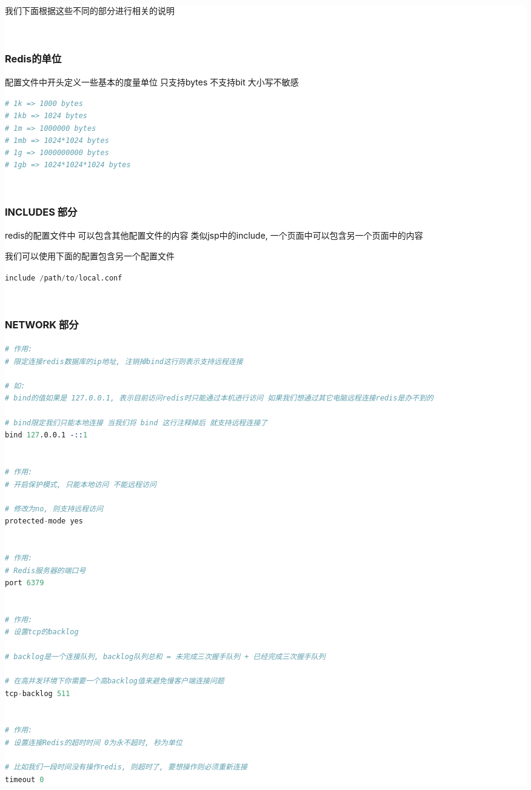 我们下面根据这些不同的部分进行相关的说明

<br>

### Redis的单位
配置文件中开头定义一些基本的度量单位 只支持bytes 不支持bit 大小写不敏感
```s
# 1k => 1000 bytes
# 1kb => 1024 bytes
# 1m => 1000000 bytes
# 1mb => 1024*1024 bytes
# 1g => 1000000000 bytes
# 1gb => 1024*1024*1024 bytes
```

<br>

### INCLUDES 部分
redis的配置文件中 可以包含其他配置文件的内容 类似jsp中的include, 一个页面中可以包含另一个页面中的内容

我们可以使用下面的配置包含另一个配置文件
```s
include /path/to/local.conf
```

<br>

### NETWORK 部分

```s
# 作用:
# 限定连接redis数据库的ip地址, 注销掉bind这行则表示支持远程连接

# 如:
# bind的值如果是 127.0.0.1, 表示目前访问redis时只能通过本机进行访问 如果我们想通过其它电脑远程连接redis是办不到的

# bind限定我们只能本地连接 当我们将 bind 这行注释掉后 就支持远程连接了
bind 127.0.0.1 -::1


# 作用:
# 开启保护模式, 只能本地访问 不能远程访问

# 修改为no, 则支持远程访问
protected-mode yes


# 作用:
# Redis服务器的端口号
port 6379


# 作用:
# 设置tcp的backlog

# backlog是一个连接队列, backlog队列总和 = 未完成三次握手队列 + 已经完成三次握手队列

# 在高并发环境下你需要一个高backlog值来避免慢客户端连接问题
tcp-backlog 511


# 作用:
# 设置连接Redis的超时时间 0为永不超时, 秒为单位

# 比如我们一段时间没有操作redis, 则超时了, 要想操作则必须重新连接
timeout 0
```